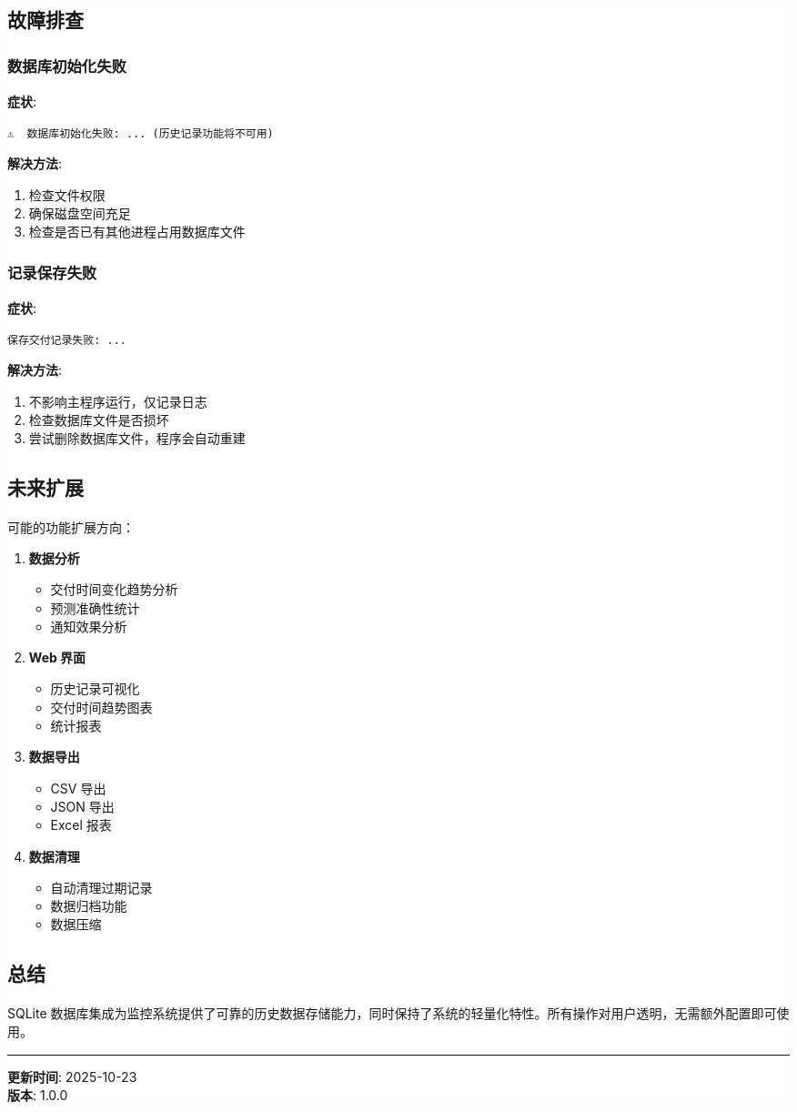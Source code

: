 ## 故障排查

### 数据库初始化失败

**症状**: 
```
⚠️  数据库初始化失败: ... (历史记录功能将不可用)
```

**解决方法**:
1. 检查文件权限
2. 确保磁盘空间充足
3. 检查是否已有其他进程占用数据库文件

### 记录保存失败

**症状**:
```
保存交付记录失败: ...
```

**解决方法**:
1. 不影响主程序运行，仅记录日志
2. 检查数据库文件是否损坏
3. 尝试删除数据库文件，程序会自动重建

## 未来扩展

可能的功能扩展方向：

1. **数据分析**
   - 交付时间变化趋势分析
   - 预测准确性统计
   - 通知效果分析

2. **Web 界面**
   - 历史记录可视化
   - 交付时间趋势图表
   - 统计报表

3. **数据导出**
   - CSV 导出
   - JSON 导出
   - Excel 报表

4. **数据清理**
   - 自动清理过期记录
   - 数据归档功能
   - 数据压缩

## 总结

SQLite 数据库集成为监控系统提供了可靠的历史数据存储能力，同时保持了系统的轻量化特性。所有操作对用户透明，无需额外配置即可使用。

---

**更新时间**: 2025-10-23  
**版本**: 1.0.0

